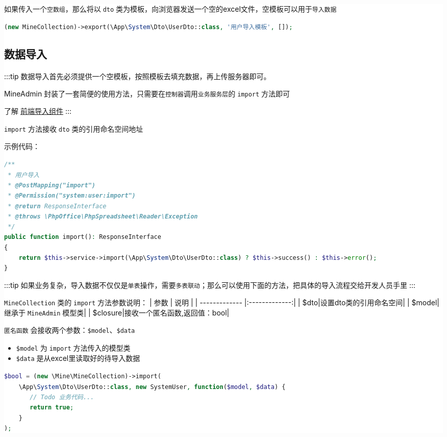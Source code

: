 如果传入一个`空数组`，那么将以 `dto` 类为模板，向浏览器发送一个空的excel文件，空模板可以用于`导入数据`
```php
(new MineCollection)->export(\App\System\Dto\UserDto::class, '用户导入模板', []);
```
## 数据导入
:::tip
数据导入首先必须提供一个空模板，按照模板去填充数据，再上传服务器即可。

MineAdmin 封装了一套简便的使用方法，只需要在`控制器`调用`业务服务层`的 `import` 方法即可

了解 [前端导入组件](/doc/qiantai.md#使用导入)
:::

`import` 方法接收 `dto` 类的引用命名空间地址

示例代码：

```php
/**
 * 用户导入
 * @PostMapping("import")
 * @Permission("system:user:import")
 * @return ResponseInterface
 * @throws \PhpOffice\PhpSpreadsheet\Reader\Exception
 */
public function import(): ResponseInterface
{
    return $this->service->import(\App\System\Dto\UserDto::class) ? $this->success() : $this->error();
}
```

:::tip
如果业务复杂，导入数据不仅仅是`单表`操作，需要`多表联动`；那么可以使用下面的方法，把具体的导入流程交给开发人员手里
:::

`MineCollection` 类的 `import` 方法参数说明：
| 参数           | 说明          |
| ------------- |:-------------:|
| $dto|设置dto类的引用命名空间|
| $model|继承于 `MineAdmin` 模型类|
| $closure|接收一个匿名函数,返回值：bool|

`匿名函数` 会接收两个参数：`$model`、`$data`
- `$model` 为 `import` 方法传入的模型类
- `$data` 是从excel里读取好的待导入数据

```php
$bool = (new \Mine\MineCollection)->import(
    \App\System\Dto\UserDto::class, new SystemUser, function($model, $data) {
       // Todo 业务代码...
       return true;
    }
);
```
